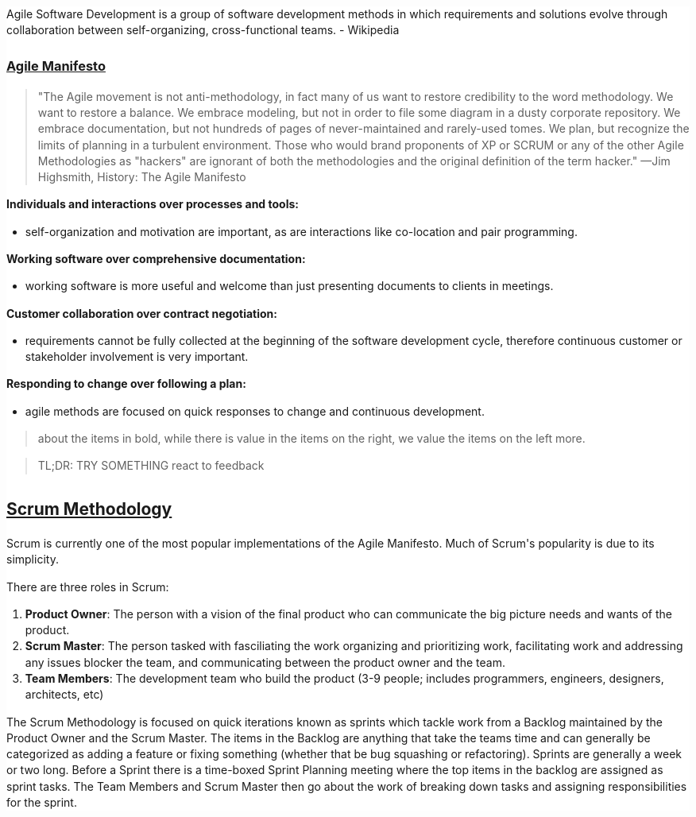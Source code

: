 Agile Software Development is a group of software development methods in which requirements and solutions evolve through collaboration between self-organizing, cross-functional teams. - Wikipedia

### [Agile Manifesto](http://agilemanifesto.org/)

> "The Agile movement is not anti-methodology, in fact many of us want to restore credibility to the word methodology. We want to restore a balance. We embrace modeling, but not in order to file some diagram in a dusty corporate repository. We embrace documentation, but not hundreds of pages of never-maintained and rarely-used tomes. We plan, but recognize the limits of planning in a turbulent environment. Those who would brand proponents of XP or SCRUM or any of the other Agile Methodologies as "hackers" are ignorant of both the methodologies and the original definition of the term hacker." —Jim Highsmith, History: The Agile Manifesto

**Individuals and interactions over processes and tools:**
- self-organization and motivation are important, as are interactions like co-location and pair programming.

**Working software over comprehensive documentation:**
- working software is more useful and welcome than just presenting documents to clients in meetings.

**Customer collaboration over contract negotiation:**
- requirements cannot be fully collected at the beginning of the software development cycle, therefore continuous customer or stakeholder involvement is very important.

**Responding to change over following a plan:**
- agile methods are focused on quick responses to change and continuous development.

> about the items in bold, while there is value in the items on the right, we value the items on the left more.

> TL;DR: TRY SOMETHING react to feedback

## [Scrum Methodology](http://scrummethodology.com/)

Scrum is currently one of the most popular implementations of the Agile Manifesto. Much of Scrum's popularity is due to its simplicity.

There are three roles in Scrum:
1. **Product Owner**: The person with a vision of the final product who can communicate the big picture needs and wants of the product.
2. **Scrum Master**: The person tasked with fasciliating the work organizing and prioritizing work, facilitating work and addressing any issues blocker the team, and communicating between the product owner and the team.
3. **Team Members**: The development team who build the product (3-9 people; includes programmers, engineers, designers, architects, etc)

The Scrum Methodology is focused on quick iterations known as sprints which tackle work from a Backlog maintained by the Product Owner and the Scrum Master. The items in the Backlog are anything that take the teams time and can generally be categorized as adding a feature or fixing something (whether that be bug squashing or refactoring). Sprints are generally a week or two long. Before a Sprint there is a time-boxed Sprint Planning meeting where the top items in the backlog are assigned as sprint tasks. The Team Members and Scrum Master then go about the work of breaking down tasks and assigning responsibilities for the sprint.
